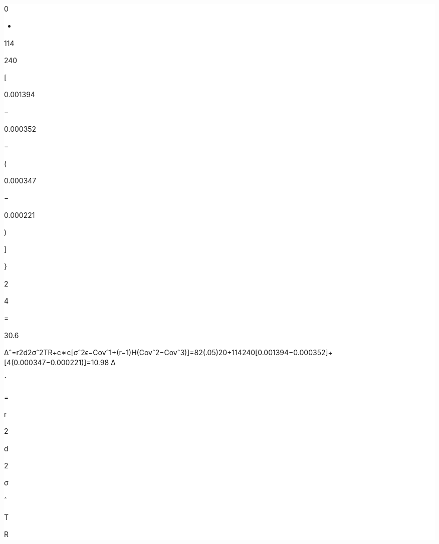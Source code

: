 0

+

114

240

\[

0.001394

−

0.000352

−

(

0.000347

−

0.000221

)

\]

}

2

4

=

30.6


Δˆ=r2d2σˆ2TR+c∗c\[σˆ2ϵ−Covˆ1+(r−1)H(Covˆ2−Covˆ3)\]=82(.05)20+114240\[0.001394−0.000352\]+\[4(0.000347−0.000221)\]=10.98
Δ

ˆ

=

r

2

d

2

σ

ˆ

T

R

